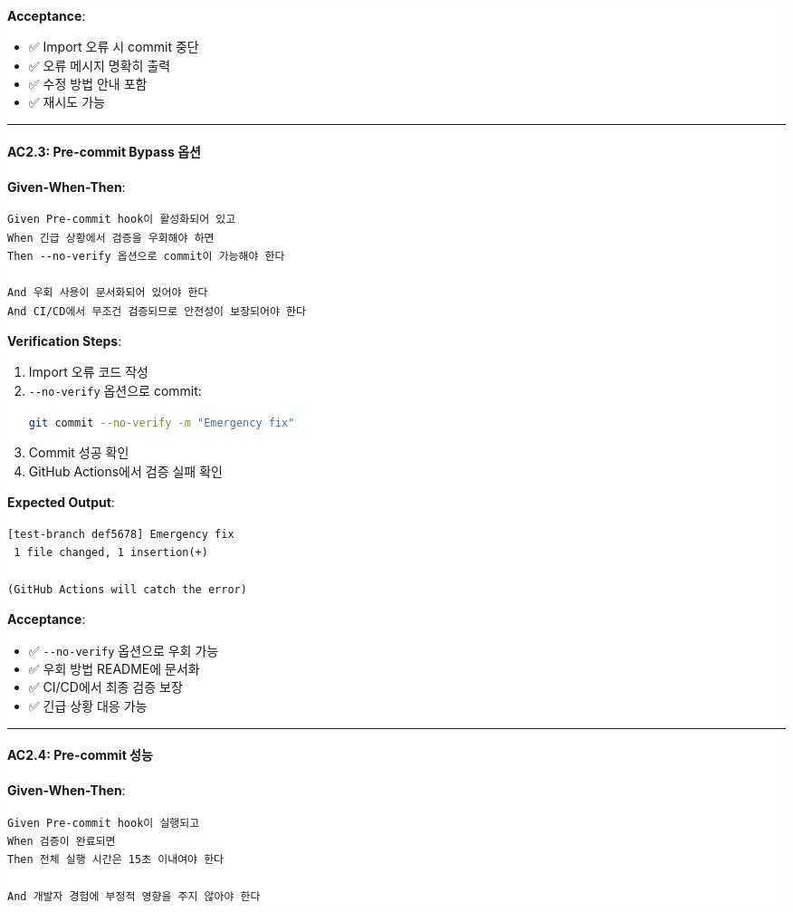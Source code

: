 **Acceptance**:
- ✅ Import 오류 시 commit 중단
- ✅ 오류 메시지 명확히 출력
- ✅ 수정 방법 안내 포함
- ✅ 재시도 가능

---

#### AC2.3: Pre-commit Bypass 옵션

**Given-When-Then**:
```gherkin
Given Pre-commit hook이 활성화되어 있고
When 긴급 상황에서 검증을 우회해야 하면
Then --no-verify 옵션으로 commit이 가능해야 한다

And 우회 사용이 문서화되어 있어야 한다
And CI/CD에서 무조건 검증되므로 안전성이 보장되어야 한다
```

**Verification Steps**:
1. Import 오류 코드 작성
2. `--no-verify` 옵션으로 commit:
   ```bash
   git commit --no-verify -m "Emergency fix"
   ```
3. Commit 성공 확인
4. GitHub Actions에서 검증 실패 확인

**Expected Output**:
```
[test-branch def5678] Emergency fix
 1 file changed, 1 insertion(+)

(GitHub Actions will catch the error)
```

**Acceptance**:
- ✅ `--no-verify` 옵션으로 우회 가능
- ✅ 우회 방법 README에 문서화
- ✅ CI/CD에서 최종 검증 보장
- ✅ 긴급 상황 대응 가능

---

#### AC2.4: Pre-commit 성능

**Given-When-Then**:
```gherkin
Given Pre-commit hook이 실행되고
When 검증이 완료되면
Then 전체 실행 시간은 15초 이내여야 한다

And 개발자 경험에 부정적 영향을 주지 않아야 한다
```
